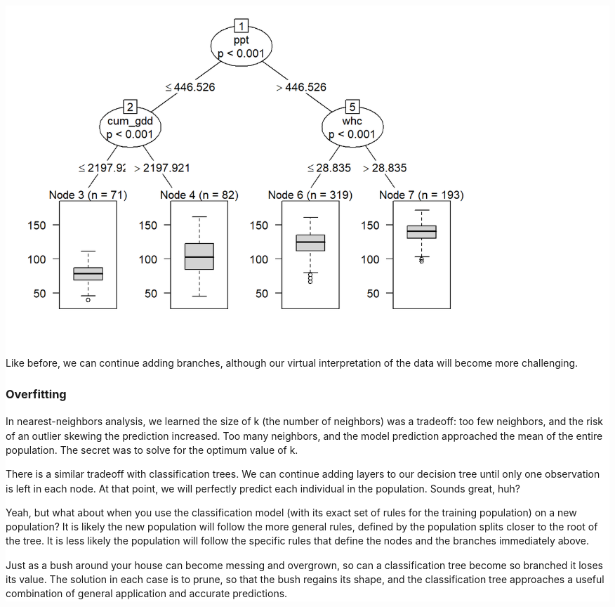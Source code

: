 <img src="13-Machine-Learning_files/figure-html/unnamed-chunk-25-1.png" width="672" />

Like before, we can continue adding branches, although our virtual interpretation of the data will become more challenging.

### Overfitting
In nearest-neighbors analysis, we learned the size of k (the number of neighbors) was a tradeoff: too few neighbors, and the risk of an outlier skewing the prediction increased.  Too many neighbors, and the model prediction approached the mean of the entire population.  The secret was to solve for the optimum value of k.

There is a similar tradeoff with classification trees.  We can continue adding layers to our decision tree until only one observation is left in each node.  At that point, we will perfectly predict each individual in the population.  Sounds great, huh?

Yeah, but what about when you use the classification model (with its exact set of rules for the training population) on a new population?  It is likely the new population will follow the more general rules, defined by the population splits closer to the root of the tree.  It is less likely the population will follow the specific rules that define the nodes and the branches immediately above.

Just as a bush around your house can become messing and overgrown, so can a classification tree become so branched it loses its value.  The solution in each case is to prune, so that the bush regains its shape, and the classification tree approaches a useful combination of general application and accurate predictions.

